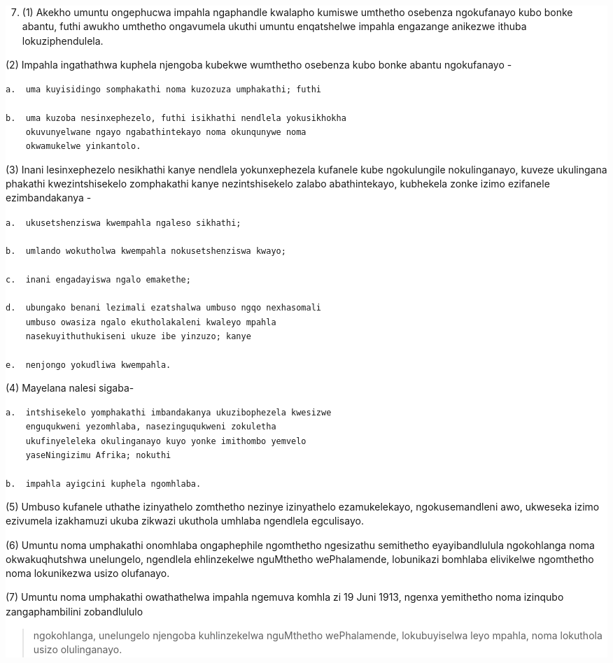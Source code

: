 7.  \(1) Akekho umuntu ongephucwa impahla ngaphandle kwalapho kumiswe
    umthetho osebenza ngokufanayo kubo bonke abantu, futhi awukho umthetho
    ongavumela ukuthi umuntu enqatshelwe impahla engazange anikezwe
    ithuba lokuziphendulela.



(2) Impahla ingathathwa kuphela njengoba kubekwe wumthetho osebenza kubo
    bonke abantu ngokufanayo -

    a.  uma kuyisidingo somphakathi noma kuzozuza umphakathi; futhi

    b.  uma kuzoba nesinxephezelo, futhi isikhathi nendlela yokusikhokha
        okuvunyelwane ngayo ngabathintekayo noma okunqunywe noma
        okwamukelwe yinkantolo.

(3) Inani lesinxephezelo nesikhathi kanye nendlela yokunxephezela
    kufanele kube ngokulungile nokulinganayo, kuveze ukulingana phakathi
    kwezintshisekelo zomphakathi kanye nezintshisekelo zalabo
    abathintekayo, kubhekela zonke izimo ezifanele ezimbandakanya -

    a.  ukusetshenziswa kwempahla ngaleso sikhathi;

    b.  umlando wokutholwa kwempahla nokusetshenziswa kwayo;

    c.  inani engadayiswa ngalo emakethe;

    d.  ubungako benani lezimali ezatshalwa umbuso ngqo nexhasomali
        umbuso owasiza ngalo ekutholakaleni kwaleyo mpahla
        nasekuyithuthukiseni ukuze ibe yinzuzo; kanye

    e.  nenjongo yokudliwa kwempahla.

(4) Mayelana nalesi sigaba-

    a.  intshisekelo yomphakathi imbandakanya ukuzibophezela kwesizwe
        enguqukweni yezomhlaba, nasezinguqukweni zokuletha
        ukufinyeleleka okulinganayo kuyo yonke imithombo yemvelo
        yaseNingizimu Afrika; nokuthi

    b.  impahla ayigcini kuphela ngomhlaba.

(5) Umbuso kufanele uthathe izinyathelo zomthetho nezinye izinyathelo
    ezamukelekayo, ngokusemandleni awo, ukweseka izimo ezivumela
    izakhamuzi ukuba zikwazi ukuthola umhlaba ngendlela egculisayo.

(6) Umuntu noma umphakathi onomhlaba ongaphephile ngomthetho ngesizathu
    semithetho eyayibandlulula ngokohlanga noma okwakuqhutshwa
    unelungelo, ngendlela ehlinzekelwe nguMthetho wePhalamende,
    lobunikazi bomhlaba elivikelwe ngomthetho noma lokunikezwa
    usizo olufanayo.

(7) Umuntu noma umphakathi owathathelwa impahla ngemuva komhla zi 19
    Juni 1913, ngenxa yemithetho noma izinqubo zangaphambilini
    zobandlululo

> ngokohlanga, unelungelo njengoba kuhlinzekelwa nguMthetho
> wePhalamende, lokubuyiselwa leyo mpahla, noma lokuthola usizo
> olulinganayo.
